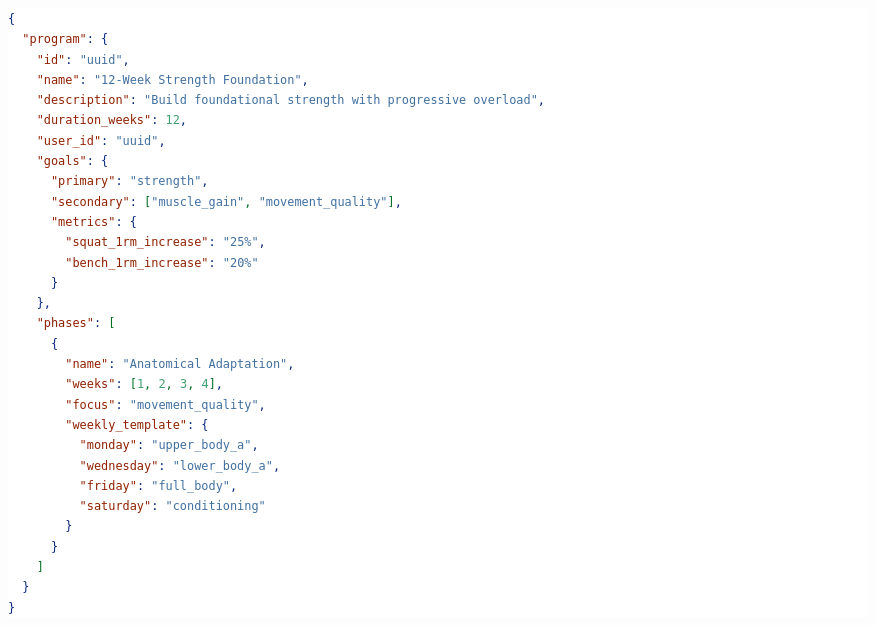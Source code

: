 ```json
{
  "program": {
    "id": "uuid",
    "name": "12-Week Strength Foundation",
    "description": "Build foundational strength with progressive overload",
    "duration_weeks": 12,
    "user_id": "uuid",
    "goals": {
      "primary": "strength",
      "secondary": ["muscle_gain", "movement_quality"],
      "metrics": {
        "squat_1rm_increase": "25%",
        "bench_1rm_increase": "20%"
      }
    },
    "phases": [
      {
        "name": "Anatomical Adaptation",
        "weeks": [1, 2, 3, 4],
        "focus": "movement_quality",
        "weekly_template": {
          "monday": "upper_body_a",
          "wednesday": "lower_body_a",
          "friday": "full_body",
          "saturday": "conditioning"
        }
      }
    ]
  }
}
```